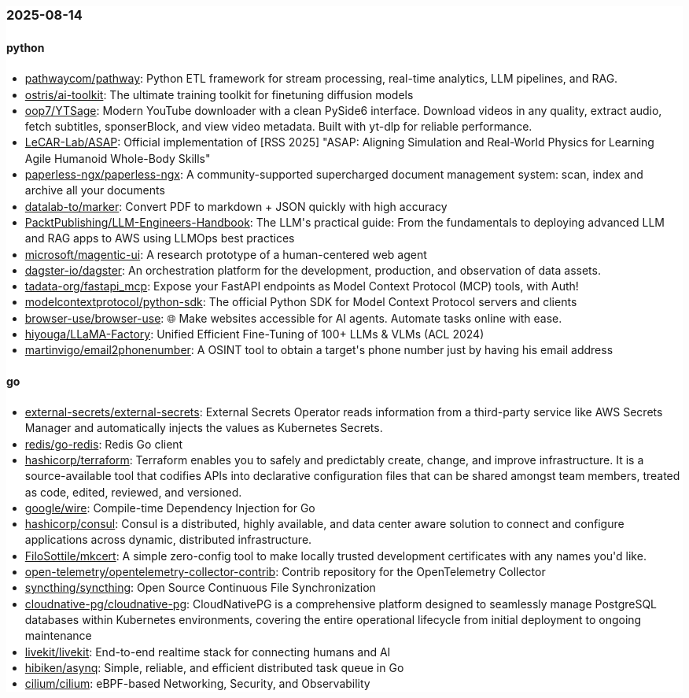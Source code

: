 ### 2025-08-14

#### python
* [pathwaycom/pathway](https://github.com/pathwaycom/pathway): Python ETL framework for stream processing, real-time analytics, LLM pipelines, and RAG.
* [ostris/ai-toolkit](https://github.com/ostris/ai-toolkit): The ultimate training toolkit for finetuning diffusion models
* [oop7/YTSage](https://github.com/oop7/YTSage): Modern YouTube downloader with a clean PySide6 interface. Download videos in any quality, extract audio, fetch subtitles, sponserBlock, and view video metadata. Built with yt-dlp for reliable performance.
* [LeCAR-Lab/ASAP](https://github.com/LeCAR-Lab/ASAP): Official implementation of [RSS 2025] "ASAP: Aligning Simulation and Real-World Physics for Learning Agile Humanoid Whole-Body Skills"
* [paperless-ngx/paperless-ngx](https://github.com/paperless-ngx/paperless-ngx): A community-supported supercharged document management system: scan, index and archive all your documents
* [datalab-to/marker](https://github.com/datalab-to/marker): Convert PDF to markdown + JSON quickly with high accuracy
* [PacktPublishing/LLM-Engineers-Handbook](https://github.com/PacktPublishing/LLM-Engineers-Handbook): The LLM's practical guide: From the fundamentals to deploying advanced LLM and RAG apps to AWS using LLMOps best practices
* [microsoft/magentic-ui](https://github.com/microsoft/magentic-ui): A research prototype of a human-centered web agent
* [dagster-io/dagster](https://github.com/dagster-io/dagster): An orchestration platform for the development, production, and observation of data assets.
* [tadata-org/fastapi_mcp](https://github.com/tadata-org/fastapi_mcp): Expose your FastAPI endpoints as Model Context Protocol (MCP) tools, with Auth!
* [modelcontextprotocol/python-sdk](https://github.com/modelcontextprotocol/python-sdk): The official Python SDK for Model Context Protocol servers and clients
* [browser-use/browser-use](https://github.com/browser-use/browser-use): 🌐 Make websites accessible for AI agents. Automate tasks online with ease.
* [hiyouga/LLaMA-Factory](https://github.com/hiyouga/LLaMA-Factory): Unified Efficient Fine-Tuning of 100+ LLMs & VLMs (ACL 2024)
* [martinvigo/email2phonenumber](https://github.com/martinvigo/email2phonenumber): A OSINT tool to obtain a target's phone number just by having his email address

#### go
* [external-secrets/external-secrets](https://github.com/external-secrets/external-secrets): External Secrets Operator reads information from a third-party service like AWS Secrets Manager and automatically injects the values as Kubernetes Secrets.
* [redis/go-redis](https://github.com/redis/go-redis): Redis Go client
* [hashicorp/terraform](https://github.com/hashicorp/terraform): Terraform enables you to safely and predictably create, change, and improve infrastructure. It is a source-available tool that codifies APIs into declarative configuration files that can be shared amongst team members, treated as code, edited, reviewed, and versioned.
* [google/wire](https://github.com/google/wire): Compile-time Dependency Injection for Go
* [hashicorp/consul](https://github.com/hashicorp/consul): Consul is a distributed, highly available, and data center aware solution to connect and configure applications across dynamic, distributed infrastructure.
* [FiloSottile/mkcert](https://github.com/FiloSottile/mkcert): A simple zero-config tool to make locally trusted development certificates with any names you'd like.
* [open-telemetry/opentelemetry-collector-contrib](https://github.com/open-telemetry/opentelemetry-collector-contrib): Contrib repository for the OpenTelemetry Collector
* [syncthing/syncthing](https://github.com/syncthing/syncthing): Open Source Continuous File Synchronization
* [cloudnative-pg/cloudnative-pg](https://github.com/cloudnative-pg/cloudnative-pg): CloudNativePG is a comprehensive platform designed to seamlessly manage PostgreSQL databases within Kubernetes environments, covering the entire operational lifecycle from initial deployment to ongoing maintenance
* [livekit/livekit](https://github.com/livekit/livekit): End-to-end realtime stack for connecting humans and AI
* [hibiken/asynq](https://github.com/hibiken/asynq): Simple, reliable, and efficient distributed task queue in Go
* [cilium/cilium](https://github.com/cilium/cilium): eBPF-based Networking, Security, and Observability